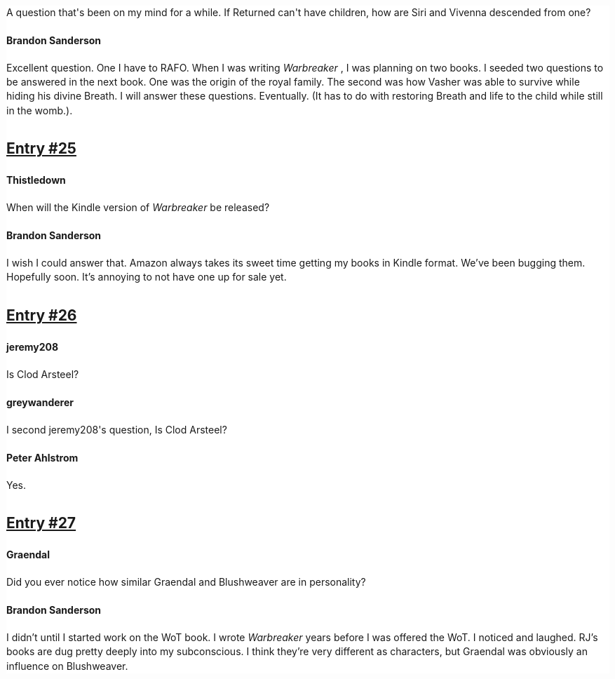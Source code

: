 A question that's been on my mind for a while. If Returned can't have children, how are Siri and Vivenna descended from one?

#### Brandon Sanderson

Excellent question. One I have to RAFO. When I was writing
*Warbreaker*
, I was planning on two books. I seeded two questions to be answered in the next book. One was the origin of the royal family. The second was how Vasher was able to survive while hiding his divine Breath. I will answer these questions. Eventually. (It has to do with restoring Breath and life to the child while still in the womb.).

## [Entry #25](https://www.theoryland.com/intvmain.php?i=690#25)

#### Thistledown

When will the Kindle version of
*Warbreaker*
be released?

#### Brandon Sanderson

I wish I could answer that. Amazon always takes its sweet time getting my books in Kindle format. We’ve been bugging them. Hopefully soon. It’s annoying to not have one up for sale yet.

## [Entry #26](https://www.theoryland.com/intvmain.php?i=690#26)

#### jeremy208

Is Clod Arsteel?

#### greywanderer

I second jeremy208's question, Is Clod Arsteel?

#### Peter Ahlstrom

Yes.

## [Entry #27](https://www.theoryland.com/intvmain.php?i=690#27)

#### Graendal

Did you ever notice how similar Graendal and Blushweaver are in personality?

#### Brandon Sanderson

I didn’t until I started work on the WoT book. I wrote
*Warbreaker*
years before I was offered the WoT. I noticed and laughed. RJ’s books are dug pretty deeply into my subconscious. I think they’re very different as characters, but Graendal was obviously an influence on Blushweaver.
